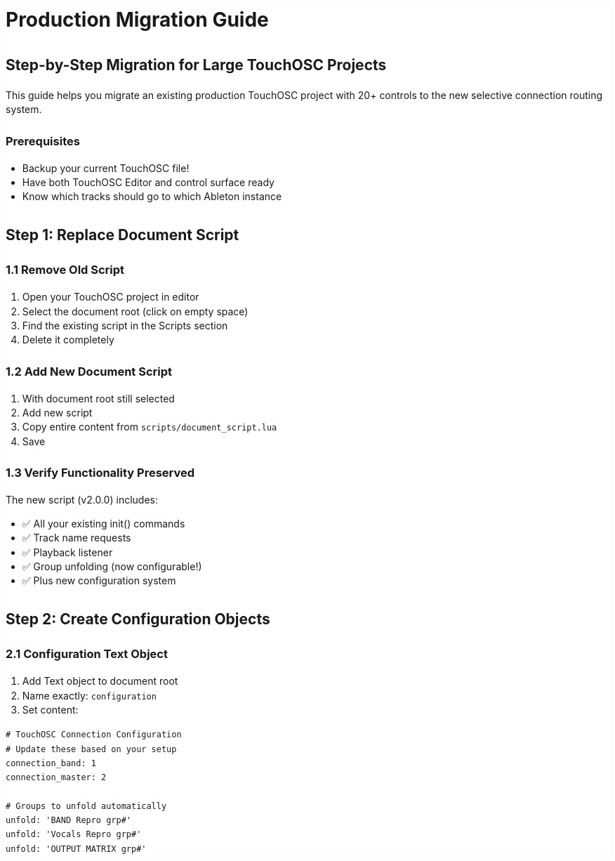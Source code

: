 # Production Migration Guide

## Step-by-Step Migration for Large TouchOSC Projects

This guide helps you migrate an existing production TouchOSC project with 20+ controls to the new selective connection routing system.

### Prerequisites
- Backup your current TouchOSC file!
- Have both TouchOSC Editor and control surface ready
- Know which tracks should go to which Ableton instance

## Step 1: Replace Document Script

### 1.1 Remove Old Script
1. Open your TouchOSC project in editor
2. Select the document root (click on empty space)
3. Find the existing script in the Scripts section
4. Delete it completely

### 1.2 Add New Document Script
1. With document root still selected
2. Add new script
3. Copy entire content from `scripts/document_script.lua`
4. Save

### 1.3 Verify Functionality Preserved
The new script (v2.0.0) includes:
- ✅ All your existing init() commands
- ✅ Track name requests
- ✅ Playback listener
- ✅ Group unfolding (now configurable!)
- ✅ Plus new configuration system

## Step 2: Create Configuration Objects

### 2.1 Configuration Text Object
1. Add Text object to document root
2. Name exactly: `configuration`
3. Set content:

```
# TouchOSC Connection Configuration
# Update these based on your setup
connection_band: 1
connection_master: 2

# Groups to unfold automatically
unfold: 'BAND Repro grp#'
unfold: 'Vocals Repro grp#'
unfold: 'OUTPUT MATRIX grp#'
```
